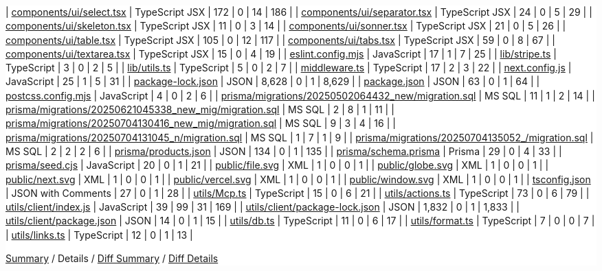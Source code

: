 | [components/ui/select.tsx](/components/ui/select.tsx) | TypeScript JSX | 172 | 0 | 14 | 186 |
| [components/ui/separator.tsx](/components/ui/separator.tsx) | TypeScript JSX | 24 | 0 | 5 | 29 |
| [components/ui/skeleton.tsx](/components/ui/skeleton.tsx) | TypeScript JSX | 11 | 0 | 3 | 14 |
| [components/ui/sonner.tsx](/components/ui/sonner.tsx) | TypeScript JSX | 21 | 0 | 5 | 26 |
| [components/ui/table.tsx](/components/ui/table.tsx) | TypeScript JSX | 105 | 0 | 12 | 117 |
| [components/ui/tabs.tsx](/components/ui/tabs.tsx) | TypeScript JSX | 59 | 0 | 8 | 67 |
| [components/ui/textarea.tsx](/components/ui/textarea.tsx) | TypeScript JSX | 15 | 0 | 4 | 19 |
| [eslint.config.mjs](/eslint.config.mjs) | JavaScript | 17 | 1 | 7 | 25 |
| [lib/stripe.ts](/lib/stripe.ts) | TypeScript | 3 | 0 | 2 | 5 |
| [lib/utils.ts](/lib/utils.ts) | TypeScript | 5 | 0 | 2 | 7 |
| [middleware.ts](/middleware.ts) | TypeScript | 17 | 2 | 3 | 22 |
| [next.config.js](/next.config.js) | JavaScript | 25 | 1 | 5 | 31 |
| [package-lock.json](/package-lock.json) | JSON | 8,628 | 0 | 1 | 8,629 |
| [package.json](/package.json) | JSON | 63 | 0 | 1 | 64 |
| [postcss.config.mjs](/postcss.config.mjs) | JavaScript | 4 | 0 | 2 | 6 |
| [prisma/migrations/20250502064432\_new/migration.sql](/prisma/migrations/20250502064432_new/migration.sql) | MS SQL | 11 | 1 | 2 | 14 |
| [prisma/migrations/20250621045338\_new\_mig/migration.sql](/prisma/migrations/20250621045338_new_mig/migration.sql) | MS SQL | 2 | 8 | 1 | 11 |
| [prisma/migrations/20250704130416\_new\_mig/migration.sql](/prisma/migrations/20250704130416_new_mig/migration.sql) | MS SQL | 9 | 3 | 4 | 16 |
| [prisma/migrations/20250704131045\_n/migration.sql](/prisma/migrations/20250704131045_n/migration.sql) | MS SQL | 1 | 7 | 1 | 9 |
| [prisma/migrations/20250704135052\_/migration.sql](/prisma/migrations/20250704135052_/migration.sql) | MS SQL | 2 | 2 | 2 | 6 |
| [prisma/products.json](/prisma/products.json) | JSON | 134 | 0 | 1 | 135 |
| [prisma/schema.prisma](/prisma/schema.prisma) | Prisma | 29 | 0 | 4 | 33 |
| [prisma/seed.cjs](/prisma/seed.cjs) | JavaScript | 20 | 0 | 1 | 21 |
| [public/file.svg](/public/file.svg) | XML | 1 | 0 | 0 | 1 |
| [public/globe.svg](/public/globe.svg) | XML | 1 | 0 | 0 | 1 |
| [public/next.svg](/public/next.svg) | XML | 1 | 0 | 0 | 1 |
| [public/vercel.svg](/public/vercel.svg) | XML | 1 | 0 | 0 | 1 |
| [public/window.svg](/public/window.svg) | XML | 1 | 0 | 0 | 1 |
| [tsconfig.json](/tsconfig.json) | JSON with Comments | 27 | 0 | 1 | 28 |
| [utils/Mcp.ts](/utils/Mcp.ts) | TypeScript | 15 | 0 | 6 | 21 |
| [utils/actions.ts](/utils/actions.ts) | TypeScript | 73 | 0 | 6 | 79 |
| [utils/client/index.js](/utils/client/index.js) | JavaScript | 39 | 99 | 31 | 169 |
| [utils/client/package-lock.json](/utils/client/package-lock.json) | JSON | 1,832 | 0 | 1 | 1,833 |
| [utils/client/package.json](/utils/client/package.json) | JSON | 14 | 0 | 1 | 15 |
| [utils/db.ts](/utils/db.ts) | TypeScript | 11 | 0 | 6 | 17 |
| [utils/format.ts](/utils/format.ts) | TypeScript | 7 | 0 | 0 | 7 |
| [utils/links.ts](/utils/links.ts) | TypeScript | 12 | 0 | 1 | 13 |

[Summary](results.md) / Details / [Diff Summary](diff.md) / [Diff Details](diff-details.md)